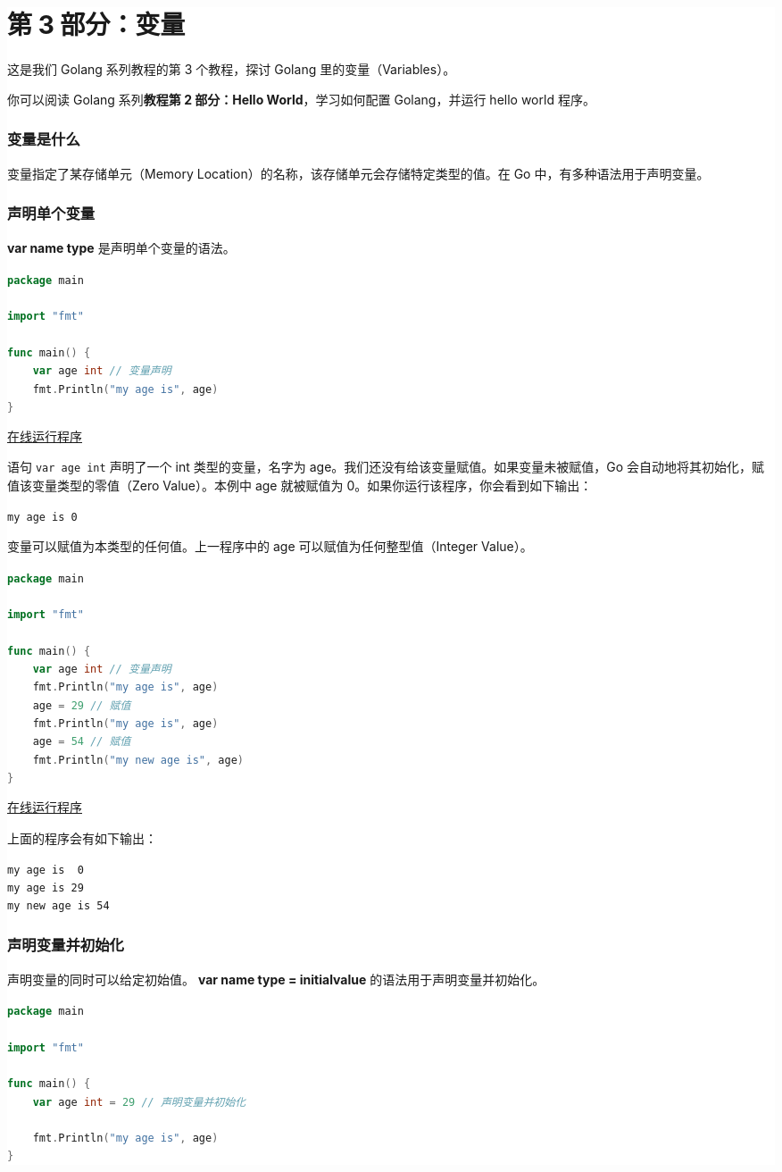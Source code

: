 # 第 3 部分：变量
这是我们 Golang 系列教程的第 3 个教程，探讨 Golang 里的变量（Variables）。

你可以阅读 Golang 系列**教程第 2 部分：Hello World**，学习如何配置 Golang，并运行 hello world 程序。

### 变量是什么
变量指定了某存储单元（Memory Location）的名称，该存储单元会存储特定类型的值。在 Go 中，有多种语法用于声明变量。

### 声明单个变量
**var name type** 是声明单个变量的语法。
```go
package main

import "fmt"

func main() {
    var age int // 变量声明
    fmt.Println("my age is", age)
}
```
[在线运行程序](https://play.golang.org/p/XrveIxw_YI)


语句 `var age int` 声明了一个 int 类型的变量，名字为 age。我们还没有给该变量赋值。如果变量未被赋值，Go 会自动地将其初始化，赋值该变量类型的零值（Zero Value）。本例中 age 就被赋值为 0。如果你运行该程序，你会看到如下输出：
```
my age is 0
```
变量可以赋值为本类型的任何值。上一程序中的 age 可以赋值为任何整型值（Integer Value）。
```go
package main

import "fmt"

func main() {
    var age int // 变量声明
    fmt.Println("my age is", age)
    age = 29 // 赋值
    fmt.Println("my age is", age)
    age = 54 // 赋值
    fmt.Println("my new age is", age)
}
```
[在线运行程序](https://play.golang.org/p/z4nKMjBxLx)

上面的程序会有如下输出：
```
my age is  0  
my age is 29  
my new age is 54  
```
### 声明变量并初始化
声明变量的同时可以给定初始值。
**var name type = initialvalue** 的语法用于声明变量并初始化。
```go
package main

import "fmt"

func main() {
    var age int = 29 // 声明变量并初始化

    fmt.Println("my age is", age)
}
```